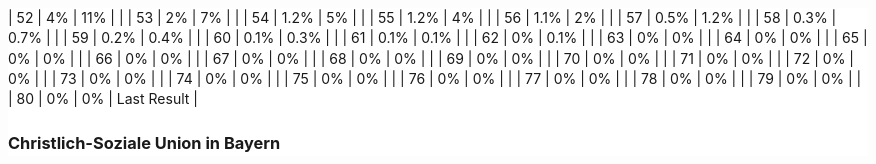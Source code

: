 | 52 | 4% | 11% |  |
| 53 | 2% | 7% |  |
| 54 | 1.2% | 5% |  |
| 55 | 1.2% | 4% |  |
| 56 | 1.1% | 2% |  |
| 57 | 0.5% | 1.2% |  |
| 58 | 0.3% | 0.7% |  |
| 59 | 0.2% | 0.4% |  |
| 60 | 0.1% | 0.3% |  |
| 61 | 0.1% | 0.1% |  |
| 62 | 0% | 0.1% |  |
| 63 | 0% | 0% |  |
| 64 | 0% | 0% |  |
| 65 | 0% | 0% |  |
| 66 | 0% | 0% |  |
| 67 | 0% | 0% |  |
| 68 | 0% | 0% |  |
| 69 | 0% | 0% |  |
| 70 | 0% | 0% |  |
| 71 | 0% | 0% |  |
| 72 | 0% | 0% |  |
| 73 | 0% | 0% |  |
| 74 | 0% | 0% |  |
| 75 | 0% | 0% |  |
| 76 | 0% | 0% |  |
| 77 | 0% | 0% |  |
| 78 | 0% | 0% |  |
| 79 | 0% | 0% |  |
| 80 | 0% | 0% | Last Result |

### Christlich-Soziale Union in Bayern
